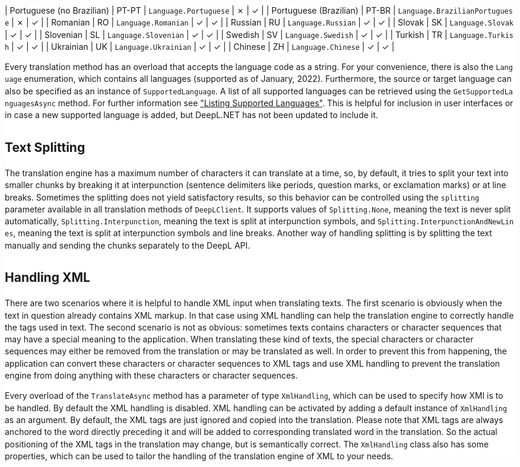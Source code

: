 | Portuguese (no Brazilian) | PT-PT | `Language.Portuguese`          | ✗               | ✓               |
| Portuguese (Brazilian)    | PT-BR | `Language.BrazilianPortuguese` | ✗               | ✓               |
| Romanian                  | RO    | `Language.Romanian`            | ✓               | ✓               |
| Russian                   | RU    | `Language.Russian`             | ✓               | ✓               |
| Slovak                    | SK    | `Language.Slovak`              | ✓               | ✓               |
| Slovenian                 | SL    | `Language.Slovenian`           | ✓               | ✓               |
| Swedish                   | SV    | `Language.Swedish`             | ✓               | ✓               |
| Turkish                   | TR    | `Language.Turkish`             | ✓               | ✓               |
| Ukrainian                 | UK    | `Language.Ukrainian`           | ✓               | ✓               |
| Chinese                   | ZH    | `Language.Chinese`             | ✓               | ✓               |

Every translation method has an overload that accepts the language code as a string. For your convenience, there is also the `Language` enumeration, which contains all languages (supported as of January, 2022). Furthermore, the source or target language can also be specified as an instance of `SupportedLanguage`. A list of all supported languages can be retrieved using the `GetSupportedLanguagesAsync` method. For further information see ["Listing Supported Languages"](https://github.com/lecode-official/deepl-dotnet/blob/master/documentation/other-functions.md#listing-supported-languages). This is helpful for inclusion in user interfaces or in case a new supported language is added, but DeepL.NET has not been updated to include it.

## Text Splitting

The translation engine has a maximum number of characters it can translate at a time, so, by default, it tries to split your text into smaller chunks by breaking it at interpunction (sentence delimiters like periods, question marks, or exclamation marks) or at line breaks. Sometimes the splitting does not yield satisfactory results, so this behavior can be controlled using the `splitting` parameter available in all translation methods of `DeepLClient`. It supports values of `Splitting.None`, meaning the text is never split automatically, `Splitting.Interpunction`, meaning the text is split at interpunction symbols, and `Splitting.InterpunctionAndNewLines`, meaning the text is split at interpunction symbols and line breaks. Another way of handling splitting is by splitting the text manually and sending the chunks separately to the DeepL API.

## Handling XML

There are two scenarios where it is helpful to handle XML input when translating texts. The first scenario is obviously when the text in question already contains XML markup. In that case using XML handling can help the translation engine to correctly handle the tags used in text. The second scenario is not as obvious: sometimes texts contains characters or character sequences that may have a special meaning to the application. When translating these kind of texts, the special characters or character sequences may either be removed from the translation or may be translated as well. In order to prevent this from happening, the application can convert these characters or character sequences to XML tags and use XML handling to prevent the translation engine from doing anything with these characters or character sequences.

Every overload of the `TranslateAsync` method has a parameter of type `XmlHandling`, which can be used to specify how XMl is to be handled. By default the XML handling is disabled. XML handling can be activated by adding a default instance of `XmlHandling` as an argument. By default, the XML tags are just ignored and copied into the translation. Please note that XML tags are always anchored to the word directly preceding it and will be added to corresponding translated word in the translation. So the actual positioning of the XML tags in the translation may change, but is semantically correct. The `XmlHandling` class also has some properties, which can be used to tailor the handling of the translation engine of XML to your needs.

